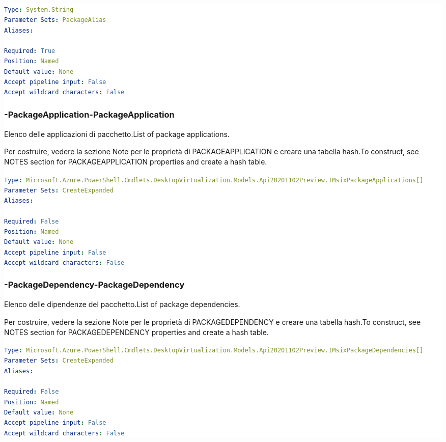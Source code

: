 ```yaml
Type: System.String
Parameter Sets: PackageAlias
Aliases:

Required: True
Position: Named
Default value: None
Accept pipeline input: False
Accept wildcard characters: False
```

### <span data-ttu-id="3affd-133">-PackageApplication</span><span class="sxs-lookup"><span data-stu-id="3affd-133">-PackageApplication</span></span>
<span data-ttu-id="3affd-134">Elenco delle applicazioni di pacchetto.</span><span class="sxs-lookup"><span data-stu-id="3affd-134">List of package applications.</span></span>

<span data-ttu-id="3affd-135">Per costruire, vedere la sezione Note per le proprietà di PACKAGEAPPLICATION e creare una tabella hash.</span><span class="sxs-lookup"><span data-stu-id="3affd-135">To construct, see NOTES section for PACKAGEAPPLICATION properties and create a hash table.</span></span>

```yaml
Type: Microsoft.Azure.PowerShell.Cmdlets.DesktopVirtualization.Models.Api20201102Preview.IMsixPackageApplications[]
Parameter Sets: CreateExpanded
Aliases:

Required: False
Position: Named
Default value: None
Accept pipeline input: False
Accept wildcard characters: False
```

### <span data-ttu-id="3affd-136">-PackageDependency</span><span class="sxs-lookup"><span data-stu-id="3affd-136">-PackageDependency</span></span>
<span data-ttu-id="3affd-137">Elenco delle dipendenze del pacchetto.</span><span class="sxs-lookup"><span data-stu-id="3affd-137">List of package dependencies.</span></span>

<span data-ttu-id="3affd-138">Per costruire, vedere la sezione Note per le proprietà di PACKAGEDEPENDENCY e creare una tabella hash.</span><span class="sxs-lookup"><span data-stu-id="3affd-138">To construct, see NOTES section for PACKAGEDEPENDENCY properties and create a hash table.</span></span>

```yaml
Type: Microsoft.Azure.PowerShell.Cmdlets.DesktopVirtualization.Models.Api20201102Preview.IMsixPackageDependencies[]
Parameter Sets: CreateExpanded
Aliases:

Required: False
Position: Named
Default value: None
Accept pipeline input: False
Accept wildcard characters: False
```
